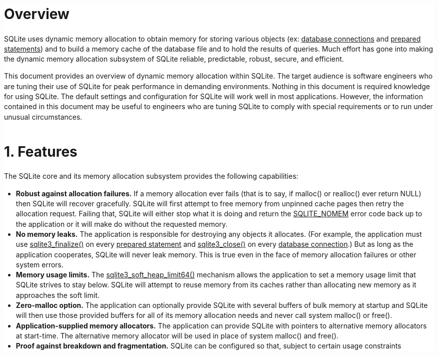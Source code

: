 


# Overview


SQLite uses dynamic memory allocation to obtain
memory for storing various objects
(ex: [database connections](c3ref/sqlite3.html) and [prepared statements](c3ref/stmt.html)) and to build
a memory cache of the database file and to hold the results of queries.
Much effort has gone into making the dynamic memory allocation subsystem
of SQLite reliable, predictable, robust, secure, and efficient.


This document provides an overview of dynamic memory allocation within 
SQLite. The target audience is software engineers who are tuning their
use of SQLite for peak performance in demanding environments.
Nothing in this document is required knowledge for using SQLite. The
default settings and configuration for SQLite will work well in most
applications. However, the information contained in this document may
be useful to engineers who are tuning SQLite to comply with special
requirements or to run under unusual circumstances.



# 1\.  Features


The SQLite core and its memory allocation subsystem provides the 
following capabilities:


* **Robust against allocation failures.**
If a memory allocation ever fails (that is to say, 
if malloc() or realloc() ever return NULL)
then SQLite will recover gracefully. SQLite will first attempt
to free memory from unpinned cache pages then retry the allocation
request. 
Failing that, SQLite will either stop what
it is doing and return the
[SQLITE\_NOMEM](rescode.html#nomem) error code back up to the application or it will
make do without the requested memory.
* **No memory leaks.**
The application is responsible for destroying any objects it allocates.
(For example, the application must use [sqlite3\_finalize()](c3ref/finalize.html) on 
every [prepared statement](c3ref/stmt.html) and [sqlite3\_close()](c3ref/close.html) on every 
[database connection](c3ref/sqlite3.html).) But as long as
the application cooperates, SQLite will never leak memory. This is
true even in the face of memory allocation failures or other system
errors.
* **Memory usage limits.**
The [sqlite3\_soft\_heap\_limit64()](c3ref/hard_heap_limit64.html) mechanism allows the application to
set a memory usage limit that SQLite strives to stay below. SQLite
will attempt to reuse memory from its caches rather than allocating new
memory as it approaches the soft limit.
* **Zero\-malloc option.**
The application can optionally provide SQLite with several buffers of bulk memory
at startup and SQLite will then use those provided buffers for all of
its memory allocation needs and never call system malloc() or free().
* **Application\-supplied memory allocators.**
The application can provide SQLite with pointers to alternative 
memory allocators at start\-time. The alternative memory allocator
will be used in place of system malloc() and free().
* **Proof against breakdown and fragmentation.**
SQLite can be configured so that, subject to certain usage constraints